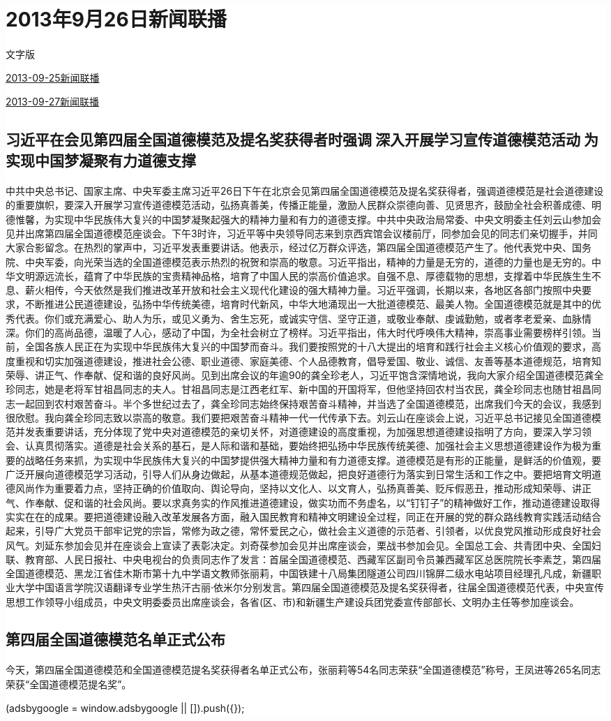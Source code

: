 







# 2013年9月26日新闻联播
 文字版








[2013-09-25新闻联播](/xinwenlianbo/20130925)


[2013-09-27新闻联播](/xinwenlianbo/20130927)





## 习近平在会见第四届全国道德模范及提名奖获得者时强调 深入开展学习宣传道德模范活动 为实现中国梦凝聚有力道德支撑


中共中央总书记、国家主席、中央军委主席习近平26日下午在北京会见第四届全国道德模范及提名奖获得者，强调道德模范是社会道德建设的重要旗帜，要深入开展学习宣传道德模范活动，弘扬真善美，传播正能量，激励人民群众崇德向善、见贤思齐，鼓励全社会积善成德、明德惟馨，为实现中华民族伟大复兴的中国梦凝聚起强大的精神力量和有力的道德支撑。中共中央政治局常委、中央文明委主任刘云山参加会见并出席第四届全国道德模范座谈会。下午3时许，习近平等中央领导同志来到京西宾馆会议楼前厅，同参加会见的同志们亲切握手，并同大家合影留念。在热烈的掌声中，习近平发表重要讲话。他表示，经过亿万群众评选，第四届全国道德模范产生了。他代表党中央、国务院、中央军委，向光荣当选的全国道德模范表示热烈的祝贺和崇高的敬意。习近平指出，精神的力量是无穷的，道德的力量也是无穷的。中华文明源远流长，蕴育了中华民族的宝贵精神品格，培育了中国人民的崇高价值追求。自强不息、厚德载物的思想，支撑着中华民族生生不息、薪火相传，今天依然是我们推进改革开放和社会主义现代化建设的强大精神力量。习近平强调，长期以来，各地区各部门按照中央要求，不断推进公民道德建设，弘扬中华传统美德，培育时代新风，中华大地涌现出一大批道德模范、最美人物。全国道德模范就是其中的优秀代表。你们或充满爱心、助人为乐，或见义勇为、舍生忘死，或诚实守信、坚守正道，或敬业奉献、虔诚勤勉，或者孝老爱亲、血脉情深。你们的高尚品德，温暖了人心，感动了中国，为全社会树立了榜样。习近平指出，伟大时代呼唤伟大精神，崇高事业需要榜样引领。当前，全国各族人民正在为实现中华民族伟大复兴的中国梦而奋斗。我们要按照党的十八大提出的培育和践行社会主义核心价值观的要求，高度重视和切实加强道德建设，推进社会公德、职业道德、家庭美德、个人品德教育，倡导爱国、敬业、诚信、友善等基本道德规范，培育知荣辱、讲正气、作奉献、促和谐的良好风尚。见到出席会议的年逾90的龚全珍老人，习近平饱含深情地说，我向大家介绍全国道德模范龚全珍同志，她是老将军甘祖昌同志的夫人。甘祖昌同志是江西老红军、新中国的开国将军，但他坚持回农村当农民，龚全珍同志也随甘祖昌同志一起回到农村艰苦奋斗。半个多世纪过去了，龚全珍同志始终保持艰苦奋斗精神，并当选了全国道德模范，出席我们今天的会议，我感到很欣慰。我向龚全珍同志致以崇高的敬意。我们要把艰苦奋斗精神一代一代传承下去。刘云山在座谈会上说，习近平总书记接见全国道德模范并发表重要讲话，充分体现了党中央对道德模范的亲切关怀，对道德建设的高度重视，为加强思想道德建设指明了方向，要深入学习领会、认真贯彻落实。道德是社会关系的基石，是人际和谐和基础，要始终把弘扬中华民族传统美德、加强社会主义思想道德建设作为极为重要的战略任务来抓，为实现中华民族伟大复兴的中国梦提供强大精神力量和有力道德支撑。道德模范是有形的正能量，是鲜活的价值观，要广泛开展向道德模范学习活动，引导人们从身边做起，从基本道德规范做起，把良好道德行为落实到日常生活和工作之中。要把培育文明道德风尚作为重要着力点，坚持正确的价值取向、舆论导向，坚持以文化人、以文育人，弘扬真善美、贬斥假恶丑，推动形成知荣辱、讲正气、作奉献、促和谐的社会风尚。要以求真务实的作风推进道德建设，做实功而不务虚名，以“钉钉子”的精神做好工作，推动道德建设取得实实在在的成果。要把道德建设融入改革发展各方面，融入国民教育和精神文明建设全过程，同正在开展的党的群众路线教育实践活动结合起来，引导广大党员干部牢记党的宗旨，常修为政之德，常怀爱民之心，做社会主义道德的示范者、引领者，以优良党风推动形成良好社会风气。刘延东参加会见并在座谈会上宣读了表彰决定。刘奇葆参加会见并出席座谈会，栗战书参加会见。全国总工会、共青团中央、全国妇联、教育部、人民日报社、中央电视台的负责同志作了发言：首届全国道德模范、西藏军区副司令员兼西藏军区总医院院长李素芝，第四届全国道德模范、黑龙江省佳木斯市第十九中学语文教师张丽莉，中国铁建十八局集团隧道公司四川锦屏二级水电站项目经理孔凡成，新疆职业大学中国语言学院汉语翻译专业学生热汗古丽·依米尔分别发言。第四届全国道德模范及提名奖获得者，往届全国道德模范代表，中央宣传思想工作领导小组成员，中央文明委委员出席座谈会，各省(区、市)和新疆生产建设兵团党委宣传部部长、文明办主任等参加座谈会。


## 第四届全国道德模范名单正式公布


今天，第四届全国道德模范和全国道德模范提名奖获得者名单正式公布，张丽莉等54名同志荣获“全国道德模范”称号，王凤进等265名同志荣获“全国道德模范提名奖”。





 (adsbygoogle = window.adsbygoogle || []).push({});

 